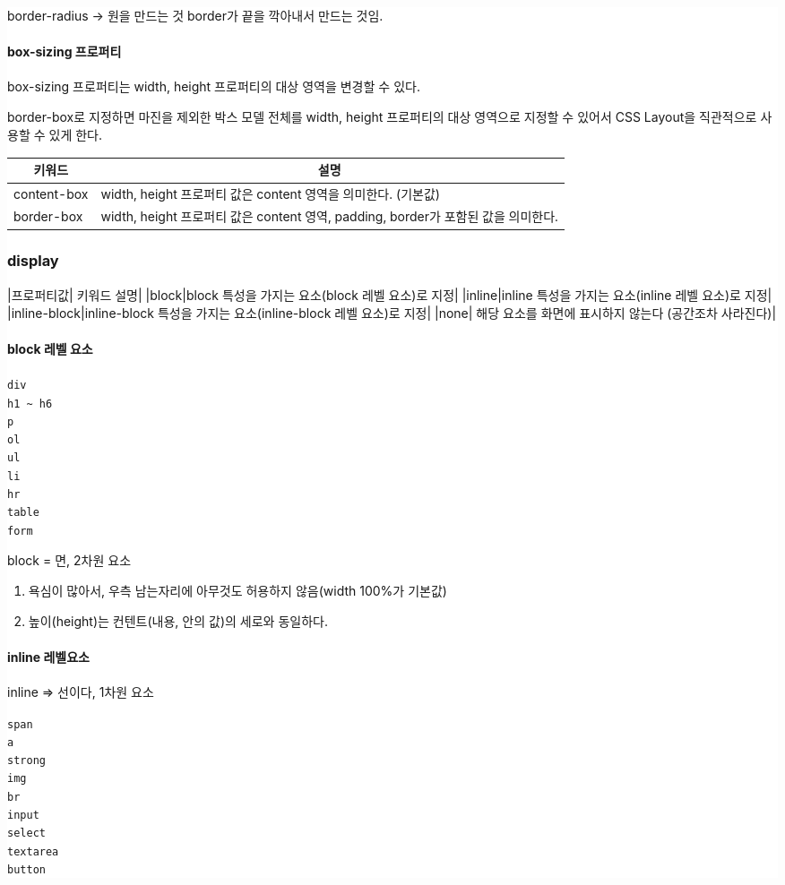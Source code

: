 border-radius -> 원을 만드는 것 border가 끝을 깍아내서 만드는 것임.


#### box-sizing 프로퍼티

box-sizing 프로퍼티는 width, height 프로퍼티의 대상 영역을 변경할 수 있다.


border-box로 지정하면 마진을 제외한 박스 모델 전체를 width, height 프로퍼티의 대상 영역으로 지정할 수 있어서 CSS Layout을 직관적으로 사용할 수 있게 한다.


|키워드|	설명|
|--|--|
|content-box|	width, height 프로퍼티 값은 content 영역을 의미한다. (기본값)|
|border-box|	width, height 프로퍼티 값은 content 영역, padding, border가 포함된 값을 의미한다.|


### display

|프로퍼티값| 키워드	설명|
|block|block 특성을 가지는 요소(block 레벨 요소)로 지정|
|inline|inline 특성을 가지는 요소(inline 레벨 요소)로 지정|
|inline-block|inline-block 특성을 가지는 요소(inline-block 레벨 요소)로 지정|
|none|	해당 요소를 화면에 표시하지 않는다 (공간조차 사라진다)|

#### block 레벨 요소

```
div
h1 ~ h6
p
ol
ul
li
hr
table
form
```

block = 면, 2차원 요소

1. 욕심이 많아서, 우측 남는자리에 아무것도 허용하지 않음(width 100%가 기본값)

2. 높이(height)는 컨텐트(내용, 안의 값)의 세로와 동일하다.


#### inline 레벨요소

inline => 선이다, 1차원 요소

```
span
a
strong
img
br
input
select
textarea
button
```
